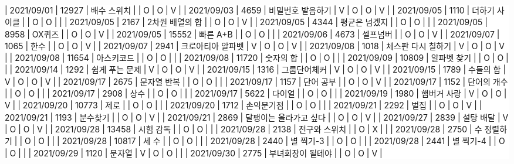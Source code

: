 | 2021/09/01 | 12927 |               배수 스위치                |          |  O   |  O   |                              V                               |
| 2021/09/03 | 4659  |            비밀번호 발음하기             |    V     |  O   |  O   |                              V                               |
| 2021/09/05 | 1110  |              더하기 사이클               |          |  O   |  O   |                                                              |
| 2021/09/05 | 2167  |             2차원 배열의 합              |          |  O   |  O   |                              V                               |
| 2021/09/05 | 4344  |              평균은 넘겠지               |          |  O   |  O   |                                                              |
| 2021/09/05 | 8958  |                  OX퀴즈                  |          |  O   |  O   |                              V                               |
| 2021/09/05 | 15552 |                 빠른 A+B                 |          |  O   |  O   |                                                              |
| 2021/09/06 | 4673  |                 셀프넘버                 |          |  O   |  O   |                              V                               |
| 2021/09/07 | 1065  |                   한수                   |          |  O   |  O   |                              V                               |
| 2021/09/07 | 2941  |            크로아티아 알파벳             |    V     |  O   |  O   |                              V                               |
| 2021/09/08 | 1018  |            체스판 다시 칠하기            |    V     |  O   |  O   |                              V                               |
| 2021/09/08 | 11654 |                아스키코드                |          |  O   |  O   |                                                              |
| 2021/09/08 | 11720 |                숫자의 합                 |          |  O   |  O   |                                                              |
| 2021/09/09 | 10809 |               알파벳 찾기                |          |  O   |  O   |                                                              |
| 2021/09/14 | 1292  |              쉽게 푸는 문제              |    V     |  O   |  O   |                              V                               |
| 2021/09/15 | 1316  |               그룹단어체커               |    V     |  O   |  O   |                              V                               |
| 2021/09/15 | 1789  |                수들의 합                 |    V     |  O   |  O   |                              V                               |
| 2021/09/17 | 2675  |               문자열 반복                |          |  O   |  O   |                                                              |
| 2021/09/17 | 1157  |                단어 공부                 |          |  O   |  O   |                              V                               |
| 2021/09/17 | 1152  |               단어의 개수                |          |  O   |  O   |                                                              |
| 2021/09/17 | 2908  |                   상수                   |          |  O   |  O   |                                                              |
| 2021/09/17 | 5622  |                  다이얼                  |          |  O   |  O   |                                                              |
| 2021/09/19 | 1980  |               햄버거 사랑                |    V     |  O   |  O   |                              V                               |
| 2021/09/20 | 10773 |                   제로                   |          |  O   |  O   |                                                              |
| 2021/09/20 | 1712  |                손익분기점                |          |  O   |  O   |                                                              |
| 2021/09/21 | 2292  |                   벌집                   |          |  O   |  O   |                              V                               |
| 2021/09/21 | 1193  |                 분수찾기                 |          |  O   |  O   |                              V                               |
| 2021/09/21 | 2869  |          달팽이는 올라가고 싶다          |          |  O   |  O   |                              V                               |
| 2021/09/27 | 2839  |                설탕 배달                 |    V     |  O   |  O   |                              V                               |
| 2021/09/28 | 13458 |                시험 감독                 |          |  O   |  O   |                                                              |
| 2021/09/28 | 2138  |              전구와 스위치               |          |  O   |  X   |                                                              |
| 2021/09/28 | 2750  |               수 정렬하기                |          |  O   |  O   |                                                              |
| 2021/09/28 | 10817 |                  세 수                   |          |  O   |  O   |                                                              |
| 2021/09/28 | 2440  |                별 찍기-3                 |          |  O   |  O   |                                                              |
| 2021/09/28 | 2441  |                별 찍기-4                 |          |  O   |  O   |                                                              |
| 2021/09/29 | 1120  |                  문자열                  |    V     |  O   |  O   |                                                              |
| 2021/09/30 | 2775  |            부녀회장이 될테야             |          |  O   |  O   |                              V                               |